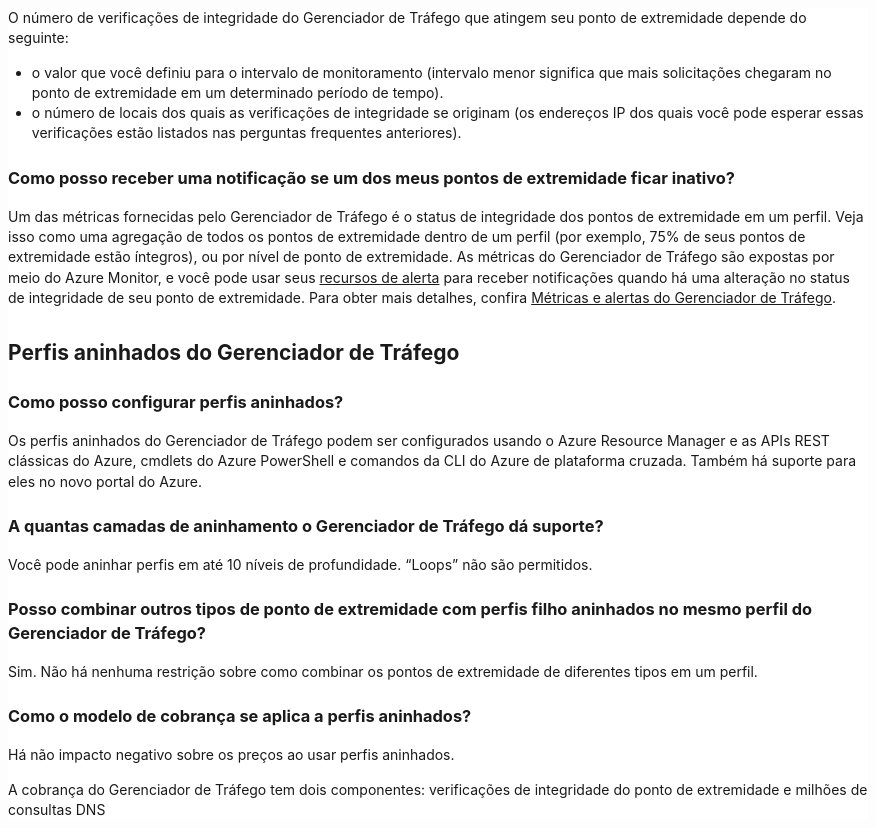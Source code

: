 O número de verificações de integridade do Gerenciador de Tráfego que atingem seu ponto de extremidade depende do seguinte:
- o valor que você definiu para o intervalo de monitoramento (intervalo menor significa que mais solicitações chegaram no ponto de extremidade em um determinado período de tempo).
- o número de locais dos quais as verificações de integridade se originam (os endereços IP dos quais você pode esperar essas verificações estão listados nas perguntas frequentes anteriores).

### <a name="how-can-i-get-notified-if-one-of-my-endpoints-goes-down"></a>Como posso receber uma notificação se um dos meus pontos de extremidade ficar inativo? 
Um das métricas fornecidas pelo Gerenciador de Tráfego é o status de integridade dos pontos de extremidade em um perfil. Veja isso como uma agregação de todos os pontos de extremidade dentro de um perfil (por exemplo, 75% de seus pontos de extremidade estão íntegros), ou por nível de ponto de extremidade. As métricas do Gerenciador de Tráfego são expostas por meio do Azure Monitor, e você pode usar seus [recursos de alerta](../monitoring-and-diagnostics/monitor-alerts-unified-usage.md) para receber notificações quando há uma alteração no status de integridade de seu ponto de extremidade. Para obter mais detalhes, confira [Métricas e alertas do Gerenciador de Tráfego](traffic-manager-metrics-alerts.md).  

## <a name="traffic-manager-nested-profiles"></a>Perfis aninhados do Gerenciador de Tráfego

### <a name="how-do-i-configure-nested-profiles"></a>Como posso configurar perfis aninhados?

Os perfis aninhados do Gerenciador de Tráfego podem ser configurados usando o Azure Resource Manager e as APIs REST clássicas do Azure, cmdlets do Azure PowerShell e comandos da CLI do Azure de plataforma cruzada. Também há suporte para eles no novo portal do Azure.

### <a name="how-many-layers-of-nesting-does-traffic-manger-support"></a>A quantas camadas de aninhamento o Gerenciador de Tráfego dá suporte?

Você pode aninhar perfis em até 10 níveis de profundidade. “Loops” não são permitidos.

### <a name="can-i-mix-other-endpoint-types-with-nested-child-profiles-in-the-same-traffic-manager-profile"></a>Posso combinar outros tipos de ponto de extremidade com perfis filho aninhados no mesmo perfil do Gerenciador de Tráfego?

Sim. Não há nenhuma restrição sobre como combinar os pontos de extremidade de diferentes tipos em um perfil.

### <a name="how-does-the-billing-model-apply-for-nested-profiles"></a>Como o modelo de cobrança se aplica a perfis aninhados?

Há não impacto negativo sobre os preços ao usar perfis aninhados.

A cobrança do Gerenciador de Tráfego tem dois componentes: verificações de integridade do ponto de extremidade e milhões de consultas DNS
